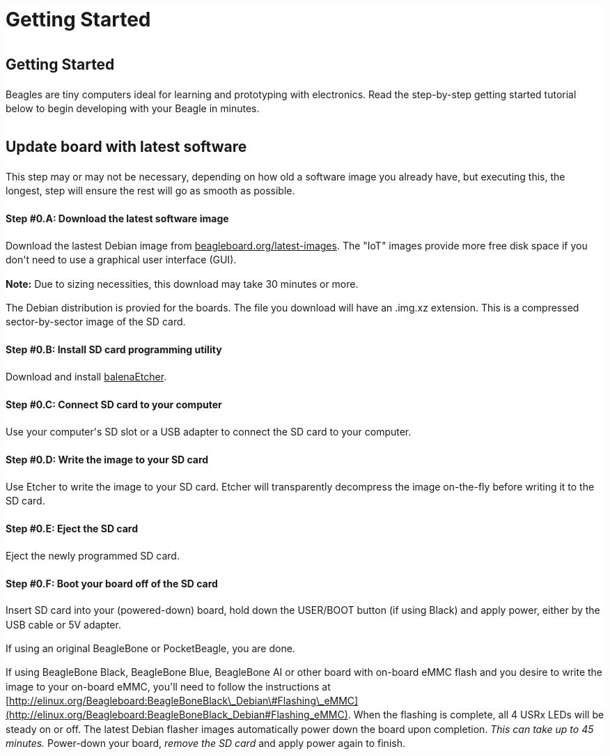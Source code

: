 # Getting Started

## Getting Started

Beagles are tiny computers ideal for learning and prototyping with electronics. Read the step-by-step getting started tutorial below to begin developing with your Beagle in minutes.

## Update board with latest software <a id="update"></a>

This step may or may not be necessary, depending on how old a software image you already have, but executing this, the longest, step will ensure the rest will go as smooth as possible.

#### Step \#0.A: Download the latest software image

Download the lastest Debian image from [beagleboard.org/latest-images](https://beagleboard.org/latest-images). The "IoT" images provide more free disk space if you don't need to use a graphical user interface \(GUI\).

**Note:** Due to sizing necessities, this download may take 30 minutes or more.

The Debian distribution is provied for the boards. The file you download will have an .img.xz extension. This is a compressed sector-by-sector image of the SD card.

#### Step \#0.B: Install SD card programming utility

Download and install [balenaEtcher](https://www.balena.io/etcher/).

#### Step \#0.C: Connect SD card to your computer

Use your computer's SD slot or a USB adapter to connect the SD card to your computer.

#### Step \#0.D: Write the image to your SD card

Use Etcher to write the image to your SD card. Etcher will transparently decompress the image on-the-fly before writing it to the SD card.

#### Step \#0.E: Eject the SD card

Eject the newly programmed SD card.

#### Step \#0.F: Boot your board off of the SD card

Insert SD card into your \(powered-down\) board, hold down the USER/BOOT button \(if using Black\) and apply power, either by the USB cable or 5V adapter.

If using an original BeagleBone or PocketBeagle, you are done.

If using BeagleBone Black, BeagleBone Blue, BeagleBone AI or other board with on-board eMMC flash and you desire to write the image to your on-board eMMC, you'll need to follow the instructions at [http://elinux.org/Beagleboard:BeagleBoneBlack\_Debian\#Flashing\_eMMC](http://elinux.org/Beagleboard:BeagleBoneBlack_Debian#Flashing_eMMC). When the flashing is complete, all 4 USRx LEDs will be steady on or off. The latest Debian flasher images automatically power down the board upon completion. _This can take up to 45 minutes._ Power-down your board, _remove the SD card_ and apply power again to finish.
